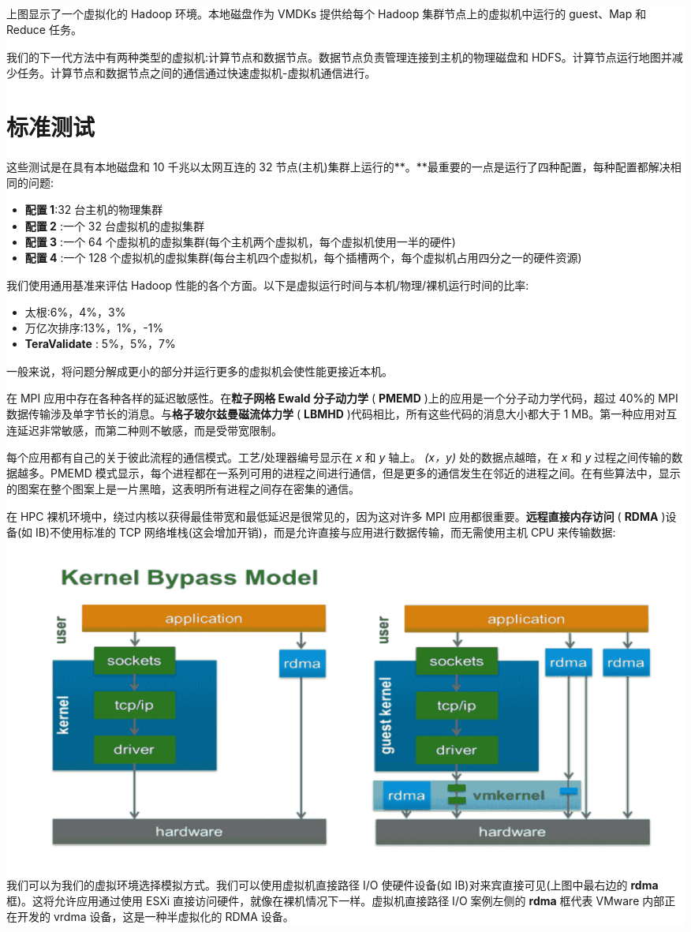 上图显示了一个虚拟化的 Hadoop 环境。本地磁盘作为 VMDKs 提供给每个 Hadoop 集群节点上的虚拟机中运行的 guest、Map 和 Reduce 任务。

我们的下一代方法中有两种类型的虚拟机:计算节点和数据节点。数据节点负责管理连接到主机的物理磁盘和 HDFS。计算节点运行地图并减少任务。计算节点和数据节点之间的通信通过快速虚拟机-虚拟机通信进行。



# 标准测试

这些测试是在具有本地磁盘和 10 千兆以太网互连的 32 节点(主机)集群上运行的**。**最重要的一点是运行了四种配置，每种配置都解决相同的问题:

*   **配置 1**:32 台主机的物理集群
*   **配置 2** :一个 32 台虚拟机的虚拟集群
*   **配置 3** :一个 64 个虚拟机的虚拟集群(每个主机两个虚拟机，每个虚拟机使用一半的硬件)
*   **配置 4** :一个 128 个虚拟机的虚拟集群(每台主机四个虚拟机，每个插槽两个，每个虚拟机占用四分之一的硬件资源)

我们使用通用基准来评估 Hadoop 性能的各个方面。以下是虚拟运行时间与本机/物理/裸机运行时间的比率:

*   太根:6%，4%，3%
*   万亿次排序:13%，1%，-1%
*   **TeraValidate** : 5%，5%，7%

一般来说，将问题分解成更小的部分并运行更多的虚拟机会使性能更接近本机。

在 MPI 应用中存在各种各样的延迟敏感性。在**粒子网格 Ewald 分子动力学** ( **PMEMD** )上的应用是一个分子动力学代码，超过 40%的 MPI 数据传输涉及单字节长的消息。与**格子玻尔兹曼磁流体力学** ( **LBMHD** )代码相比，所有这些代码的消息大小都大于 1 MB。第一种应用对互连延迟非常敏感，而第二种则不敏感，而是受带宽限制。

每个应用都有自己的关于彼此流程的通信模式。工艺/处理器编号显示在 *x* 和 *y* 轴上。 *(x，y)* 处的数据点越暗，在 *x* 和 *y* 过程之间传输的数据越多。PMEMD 模式显示，每个进程都在一系列可用的进程之间进行通信，但是更多的通信发生在邻近的进程之间。在有些算法中，显示的图案在整个图案上是一片黑暗，这表明所有进程之间存在密集的通信。

在 HPC 裸机环境中，绕过内核以获得最佳带宽和最低延迟是很常见的，因为这对许多 MPI 应用都很重要。**远程直接内存访问** ( **RDMA** )设备(如 IB)不使用标准的 TCP 网络堆栈(这会增加开销)，而是允许直接与应用进行数据传输，而无需使用主机 CPU 来传输数据:

![](img/dbe48a47-e3fc-4819-9a4c-7a82fce445bf.png)

我们可以为我们的虚拟环境选择模拟方式。我们可以使用虚拟机直接路径 I/O 使硬件设备(如 IB)对来宾直接可见(上图中最右边的 **rdma** 框)。这将允许应用通过使用 ESXi 直接访问硬件，就像在裸机情况下一样。虚拟机直接路径 I/O 案例左侧的 **rdma** 框代表 VMware 内部正在开发的 vrdma 设备，这是一种半虚拟化的 RDMA 设备。

